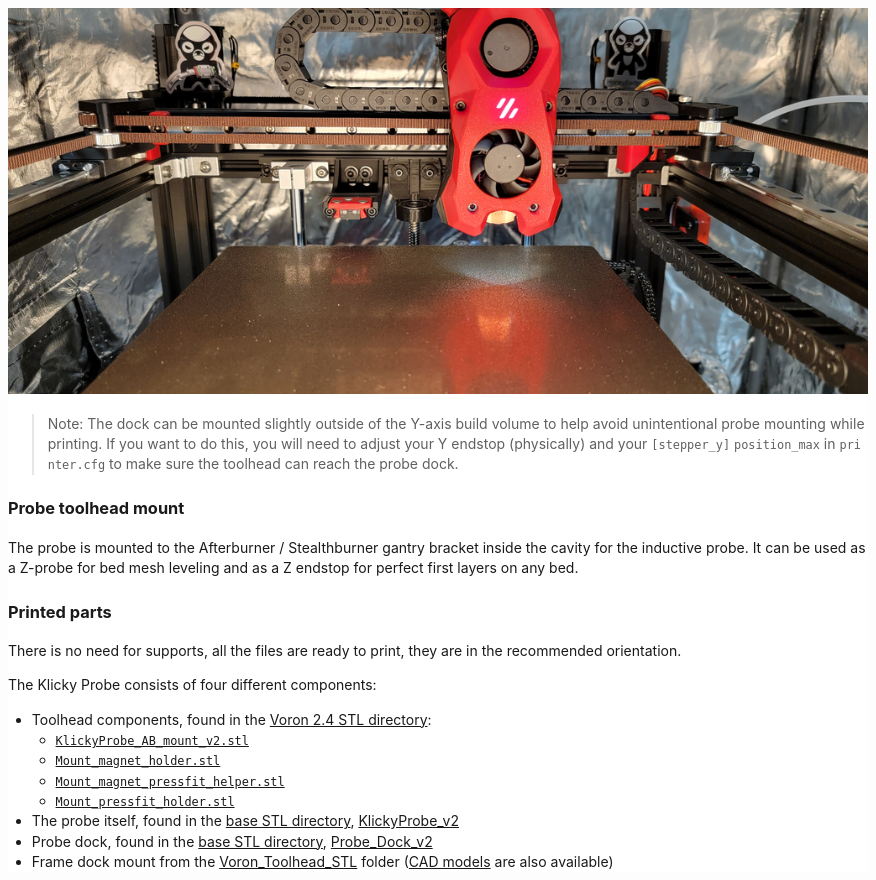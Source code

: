 ![Klicky Dock Location](./Photos/zerog-merc1-overview.jpg)

> Note: The dock can be mounted slightly outside of the Y-axis build volume to help avoid unintentional probe mounting while printing.  If you want to do this, you will need to adjust your Y endstop (physically) and your `[stepper_y]` `position_max` in `printer.cfg` to make sure the toolhead can reach the probe dock.

### Probe toolhead mount

The probe is mounted to the Afterburner / Stealthburner gantry bracket inside the cavity for the inductive probe. It can be used as a Z-probe for bed mesh leveling and as a Z endstop for perfect first layers on any bed.

### Printed parts
There is no need for supports, all the files are ready to print, they are in the recommended orientation.

The Klicky Probe consists of four different components:

- Toolhead components, found in the [Voron 2.4 STL directory](../../Voron/v1.8_v2.4_Legacy_Trident/v1.8_v2.4_Legacy_Trident_STL/):
    - [`KlickyProbe_AB_mount_v2.stl`](../../Voron/v1.8_v2.4_Legacy_Trident/v1.8_v2.4_Legacy_Trident_STL/KlickyProbe_AB_mount_v2.stl)
    - [`Mount_magnet_holder.stl`](../../Voron/v1.8_v2.4_Legacy_Trident/v1.8_v2.4_Legacy_Trident_STL/Mount_magnet_holder.stl)
    - [`Mount_magnet_pressfit_helper.stl`](../../Voron/v1.8_v2.4_Legacy_Trident/v1.8_v2.4_Legacy_Trident_STL/Mount_magnet_pressfit_helper.stl)
    - [`Mount_pressfit_holder.stl`](../../Voron/v1.8_v2.4_Legacy_Trident/v1.8_v2.4_Legacy_Trident_STL/Mount_pressfit_holder.stl)
- The probe itself, found in the [base STL directory](../../../Base_STL/), [KlickyProbe_v2](../../../../Base_STL/KlickyProbe_v2.stl) 
- Probe dock, found in the [base STL directory](../../../Base_STL/), [Probe_Dock_v2](../../../../Base_STL/Probe_Dock_v2.stl) 
- Frame dock mount from the [Voron_Toolhead_STL](./Voron_Toolhead_STL/) folder ([CAD models](./Voron_Toolhead_CAD/) are also available)
